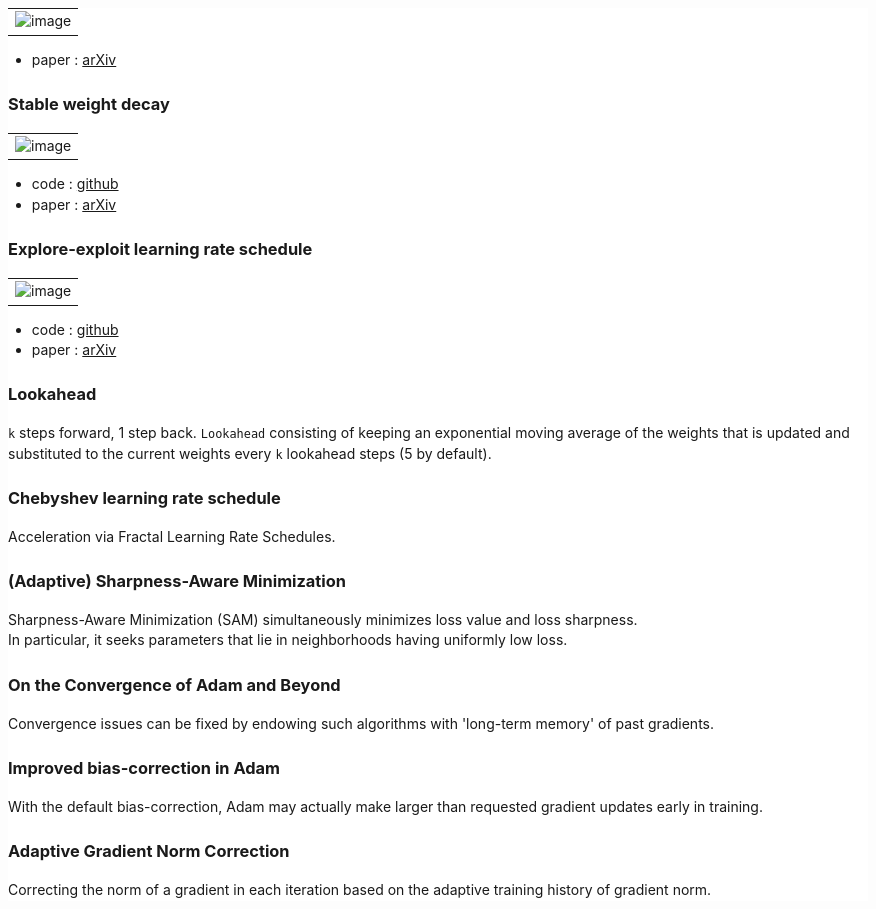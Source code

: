 |                                                                                                        |
|--------------------------------------------------------------------------------------------------------|
| ![image](https://raw.githubusercontent.com/kozistr/pytorch_optimizer/main/assets/linear_lr_warmup.png) |

* paper : [arXiv](https://arxiv.org/abs/1910.04209)

### Stable weight decay

|                                                                                                           |
|-----------------------------------------------------------------------------------------------------------|
| ![image](https://raw.githubusercontent.com/kozistr/pytorch_optimizer/main/assets/stable_weight_decay.png) |

* code : [github](https://github.com/zeke-xie/stable-weight-decay-regularization)
* paper : [arXiv](https://arxiv.org/abs/2011.11152)

### Explore-exploit learning rate schedule

|                                                                                                                   |
|-------------------------------------------------------------------------------------------------------------------|
| ![image](https://raw.githubusercontent.com/kozistr/pytorch_optimizer/main/assets/explore_exploit_lr_schedule.png) |

* code : [github](https://github.com/nikhil-iyer-97/wide-minima-density-hypothesis)
* paper : [arXiv](https://arxiv.org/abs/2003.03977)

### Lookahead

`k` steps forward, 1 step back. `Lookahead` consisting of keeping an exponential moving average of the weights that is updated and substituted to the current weights every `k` lookahead steps (5 by default).

### Chebyshev learning rate schedule

Acceleration via Fractal Learning Rate Schedules.

### (Adaptive) Sharpness-Aware Minimization

Sharpness-Aware Minimization (SAM) simultaneously minimizes loss value and loss sharpness.  
In particular, it seeks parameters that lie in neighborhoods having uniformly low loss.

### On the Convergence of Adam and Beyond

Convergence issues can be fixed by endowing such algorithms with 'long-term memory' of past gradients.

### Improved bias-correction in Adam

With the default bias-correction, Adam may actually make larger than requested gradient updates early in training.

### Adaptive Gradient Norm Correction

Correcting the norm of a gradient in each iteration based on the adaptive training history of gradient norm.
